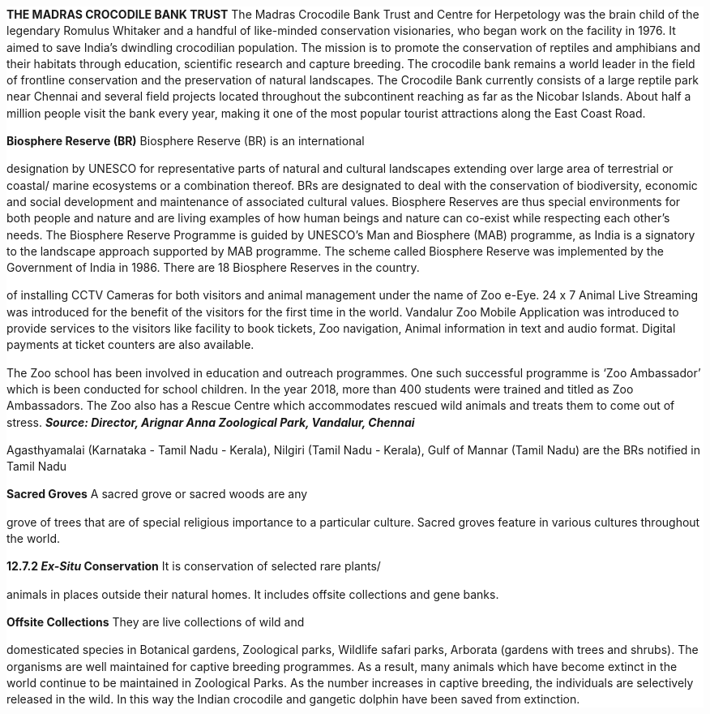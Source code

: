 **THE MADRAS CROCODILE BANK TRUST** The Madras Crocodile Bank Trust and Centre for Herpetology was the brain child of the legendary Romulus Whitaker and a handful of like-minded conservation visionaries, who began work on the facility in 1976. It aimed to save India’s dwindling crocodilian population. The mission is to promote the conservation of reptiles and amphibians and their habitats through education, scientific research and capture breeding. The crocodile bank remains a world leader in the field of frontline conservation and the preservation of natural landscapes. The Crocodile Bank currently consists of a large reptile park near Chennai and several field projects located throughout the subcontinent reaching as far as the Nicobar Islands. About half a million people visit the bank every year, making it one of the most popular tourist attractions along the East Coast Road.  

**Biosphere Reserve (BR)** Biosphere Reserve (BR) is an international

designation by UNESCO for representative parts of natural and cultural landscapes extending over large area of terrestrial or coastal/ marine ecosystems or a combination thereof. BRs are designated to deal with the conservation of biodiversity, economic and social development and maintenance of associated cultural values. Biosphere Reserves are thus special environments for both people and nature and are living examples of how human beings and nature can co-exist while respecting each other’s needs. The Biosphere Reserve Programme is guided by UNESCO’s Man and Biosphere (MAB) programme, as India is a signatory to the landscape approach supported by MAB programme. The scheme called Biosphere Reserve was implemented by the Government of India in 1986. There are 18 Biosphere Reserves in the country.

of installing CCTV Cameras for both visitors and animal management under the name of Zoo e-Eye. 24 x 7 Animal Live Streaming was introduced for the benefit of the visitors for the first time in the world. Vandalur Zoo Mobile Application was introduced to provide services to the visitors like facility to book tickets, Zoo navigation, Animal information in text and audio format. Digital payments at ticket counters are also available.

The Zoo school has been involved in education and outreach programmes. One such successful programme is ‘Zoo Ambassador’ which is been conducted for school children. In the year 2018, more than 400 students were trained and titled as Zoo Ambassadors. The Zoo also has a Rescue Centre which accommodates rescued wild animals and treats them to come out of stress. **_Source: Director, Arignar Anna Zoological Park, Vandalur, Chennai_**




  

Agasthyamalai (Karnataka - Tamil Nadu - Kerala), Nilgiri (Tamil Nadu - Kerala), Gulf of Mannar (Tamil Nadu) are the BRs notified in Tamil Nadu

**Sacred Groves** A sacred grove or sacred woods are any

grove of trees that are of special religious importance to a particular culture. Sacred groves feature in various cultures throughout the world.

**12.7.2 _Ex-Situ_ Conservation** It is conservation of selected rare plants/

animals in places outside their natural homes. It includes offsite collections and gene banks.

**Offsite Collections** They are live collections of wild and

domesticated species in Botanical gardens, Zoological parks, Wildlife safari parks, Arborata (gardens with trees and shrubs). The organisms are well maintained for captive breeding programmes. As a result, many animals which have become extinct in the world continue to be maintained in Zoological Parks. As the number increases in captive breeding, the individuals are selectively released in the wild. In this way the Indian crocodile and gangetic dolphin have been saved from extinction.
